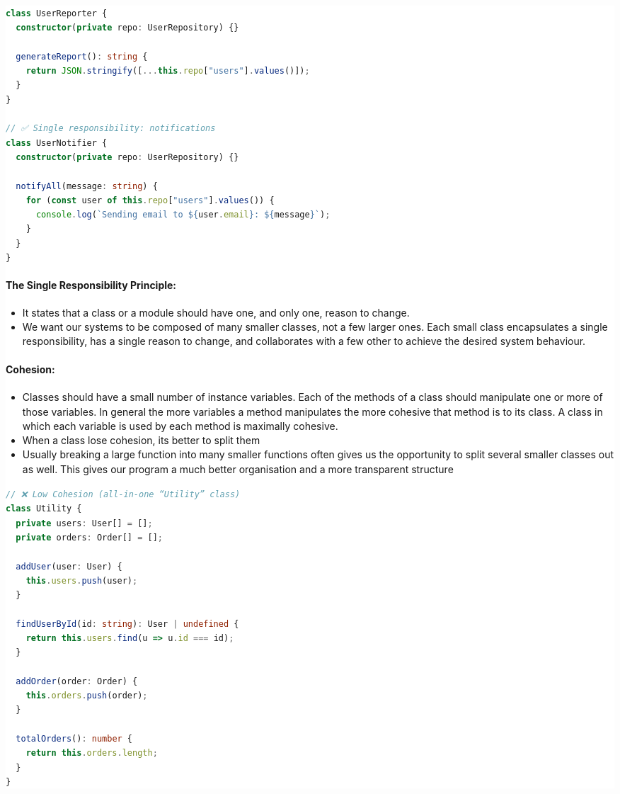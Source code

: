 ```ts
class UserReporter {
  constructor(private repo: UserRepository) {}

  generateReport(): string {
    return JSON.stringify([...this.repo["users"].values()]);
  }
}

// ✅ Single responsibility: notifications
class UserNotifier {
  constructor(private repo: UserRepository) {}

  notifyAll(message: string) {
    for (const user of this.repo["users"].values()) {
      console.log(`Sending email to ${user.email}: ${message}`);
    }
  }
}
```

#### The Single Responsibility Principle:
- It states that a class or a module should have one, and only one, reason to change.
- We want our systems to be composed of many smaller classes, not a few larger ones. Each small class encapsulates a single responsibility, has a single reason to change, and collaborates with a few other to achieve the desired system behaviour.
#### Cohesion:
- Classes should have a small number of instance variables. Each of the methods of a class should manipulate one or more of those variables. In general the more variables a method manipulates the more cohesive that method is to its class. A class in which each variable is used by each method is maximally cohesive.
- When a class lose cohesion, its better to split them
- Usually breaking a large function into many smaller functions often gives us the opportunity to split several smaller classes out as well. This gives our program a much better organisation and a more transparent structure
```ts
// ❌ Low Cohesion (all-in-one “Utility” class)
class Utility {
  private users: User[] = [];
  private orders: Order[] = [];

  addUser(user: User) {
    this.users.push(user);
  }

  findUserById(id: string): User | undefined {
    return this.users.find(u => u.id === id);
  }

  addOrder(order: Order) {
    this.orders.push(order);
  }

  totalOrders(): number {
    return this.orders.length;
  }
}
```
